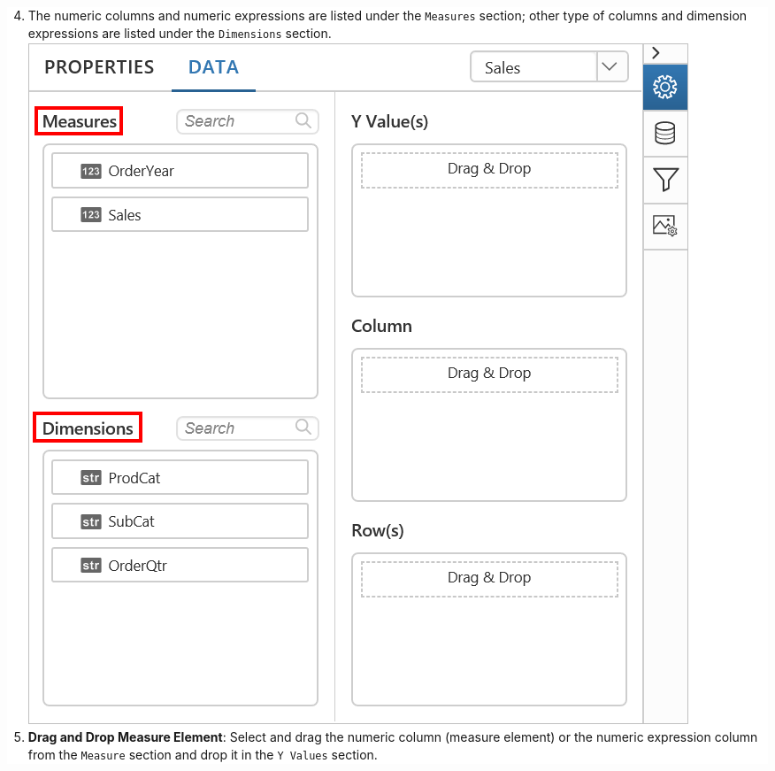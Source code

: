 4. The numeric columns and numeric expressions are listed under the `Measures` section; other type of columns and dimension expressions are listed under the `Dimensions` section.
   ![Measures and dimensions](/static/assets/on-premise/images/report-designer/report-items/sparkline/measures-dimensions-category.png)
5. **Drag and Drop Measure Element**:
   Select and drag the numeric column (measure element) or the numeric expression column from the `Measure` section and drop it in the `Y Values` section.